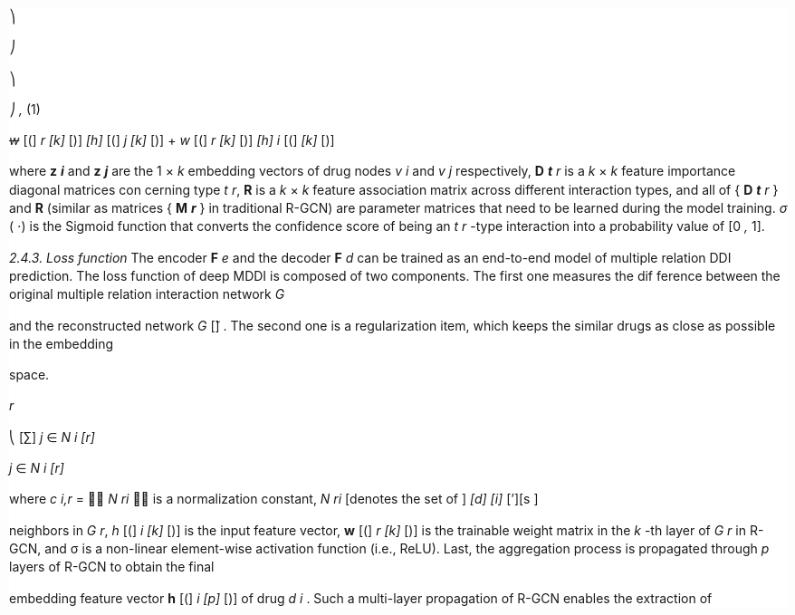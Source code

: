 ⎞

⎠



⎞



⎠ _,_ (1)



~~_w_~~ [(] _r_ _[k]_ [)] _[h]_ [(] _j_ _[k]_ [)] + _w_ [(] _r_ _[k]_ [)] _[h]_ _i_ [(] _[k]_ [)]



where **z** _**i**_ and **z** _**j**_ are the 1 × _k_ embedding vectors of drug nodes _v_ _i_ and _v_ _j_
respectively, **D** _**t**_ _r_ is a _k_ × _k_ feature importance diagonal matrices con­
cerning type _t_ _r_, **R** is a _k_ × _k_ feature association matrix across different
interaction types, and all of { **D** _**t**_ _r_ } and **R** (similar as matrices { **M** _**r**_ } in
traditional R-GCN) are parameter matrices that need to be learned
during the model training. _σ_ ( ⋅) is the Sigmoid function that converts the
confidence score of being an _t_ _r_ -type interaction into a probability value
of [0 _,_ 1].


_2.4.3. Loss function_
The encoder **F** _e_ and the decoder **F** _d_ can be trained as an end-to-end
model of multiple relation DDI prediction. The loss function of deep­
MDDI is composed of two components. The first one measures the dif­
ference between the original multiple relation interaction network _G_

and the reconstructed network _G_ [̃] . The second one is a regularization
item, which keeps the similar drugs as close as possible in the embedding

space.



_r_



⎝ [∑] _j_ ∈ _N_ _i_ _[r]_



_j_ ∈ _N_ _i_ _[r]_



where _c_ _i,r_ = ⃒⃒ _N_ _ri_ ⃒⃒ is a normalization constant, _N_ _ri_ [denotes the set of ] _[d]_ _[i]_ [’][s ]

neighbors in _G_ _r_, _h_ [(] _i_ _[k]_ [)] is the input feature vector, **w** [(] _r_ _[k]_ [)] is the trainable
weight matrix in the _k_ -th layer of _G_ _r_ in R-GCN, and σ is a non-linear
element-wise activation function (i.e., ReLU). Last, the aggregation
process is propagated through _p_ layers of R-GCN to obtain the final

embedding feature vector **h** [(] _i_ _[p]_ [)] of drug _d_ _i_ .
Such a multi-layer propagation of R-GCN enables the extraction of
